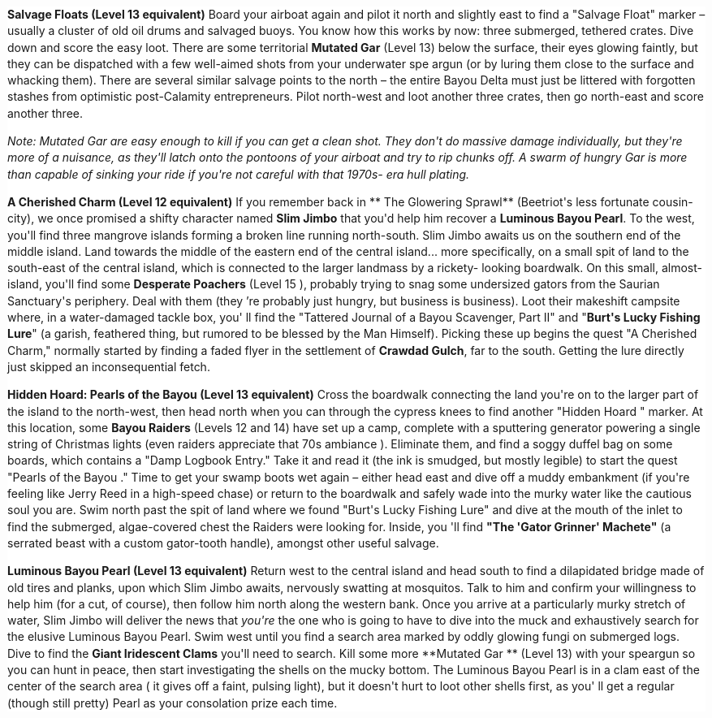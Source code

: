 **Salvage Floats (Level 13 equivalent)** 
Board your airboat again and pilot it north and slightly east to find a "Salvage Float" marker – usually  a cluster of old oil drums and salvaged buoys. You know how this works by now: three submerged, tethered crates.  Dive down and score the easy loot. There are some territorial **Mutated Gar** (Level 13) below  the surface, their eyes glowing faintly, but they can be dispatched with a few well-aimed shots from your underwater spe argun (or by luring them close to the surface and whacking them). There are several similar salvage points to the north –  the entire Bayou Delta must just be littered with forgotten stashes from optimistic post-Calamity entrepreneurs. Pilot north-west and loot  another three crates, then go north-east and score another three.

*Note: Mutated Gar are easy enough to kill  if you can get a clean shot. They don't do massive damage individually, but they're more of a nuisance,  as they'll latch onto the pontoons of your airboat and try to rip chunks off. A swarm of hungry  Gar is more than capable of sinking your ride if you're not careful with that 1970s- era hull plating.*

**A Cherished Charm (Level 12 equivalent)**
If you remember back in ** The Glowering Sprawl** (Beetriot's less fortunate cousin-city), we once promised a shifty character  named **Slim Jimbo** that you'd help him recover a **Luminous Bayou Pearl**. To the west,  you'll find three mangrove islands forming a broken line running north-south. Slim Jimbo awaits us on the southern  end of the middle island. Land towards the middle of the eastern end of the central island... more specifically, on a small spit  of land to the south-east of the central island, which is connected to the larger landmass by a rickety- looking boardwalk. On this small, almost-island, you'll find some **Desperate Poachers** (Level 15 ), probably trying to snag some undersized gators from the Saurian Sanctuary's periphery. Deal with them (they ’re probably just hungry, but business is business). Loot their makeshift campsite where, in a water-damaged tackle box, you' ll find the "Tattered Journal of a Bayou Scavenger, Part II" and "**Burt's Lucky  Fishing Lure**" (a garish, feathered thing, but rumored to be blessed by the Man Himself). Picking  these up begins the quest "A Cherished Charm," normally started by finding a faded flyer in the settlement of **Crawdad  Gulch**, far to the south. Getting the lure directly just skipped an inconsequential fetch.

**Hidden Hoard: Pearls  of the Bayou (Level 13 equivalent)**
Cross the boardwalk connecting the land you're on to the larger  part of the island to the north-west, then head north when you can through the cypress knees to find another "Hidden Hoard " marker. At this location, some **Bayou Raiders** (Levels 12 and 14) have set up a  camp, complete with a sputtering generator powering a single string of Christmas lights (even raiders appreciate that 70s ambiance ). Eliminate them, and find a soggy duffel bag on some boards, which contains a "Damp Logbook Entry." Take  it and read it (the ink is smudged, but mostly legible) to start the quest "Pearls of the Bayou ." Time to get your swamp boots wet again – either head east and dive off a muddy embankment (if you're feeling  like Jerry Reed in a high-speed chase) or return to the boardwalk and safely wade into the murky water like the cautious  soul you are. Swim north past the spit of land where we found "Burt's Lucky Fishing Lure" and  dive at the mouth of the inlet to find the submerged, algae-covered chest the Raiders were looking for. Inside, you 'll find **"The 'Gator Grinner' Machete"** (a serrated beast with a custom  gator-tooth handle), amongst other useful salvage.

**Luminous Bayou Pearl (Level 13 equivalent)**
 Return west to the central island and head south to find a dilapidated bridge made of old tires and planks, upon which Slim Jimbo  awaits, nervously swatting at mosquitos. Talk to him and confirm your willingness to help him (for a cut, of course),  then follow him north along the western bank. Once you arrive at a particularly murky stretch of water, Slim Jimbo will deliver  the news that *you're* the one who is going to have to dive into the muck and exhaustively search for the  elusive Luminous Bayou Pearl. Swim west until you find a search area marked by oddly glowing fungi on submerged logs. Dive  to find the **Giant Iridescent Clams** you'll need to search. Kill some more **Mutated Gar ** (Level 13) with your speargun so you can hunt in peace, then start investigating the shells  on the mucky bottom. The Luminous Bayou Pearl is in a clam east of the center of the search area ( it gives off a faint, pulsing light), but it doesn't hurt to loot other shells first, as you' ll get a regular (though still pretty) Pearl as your consolation prize each time.
